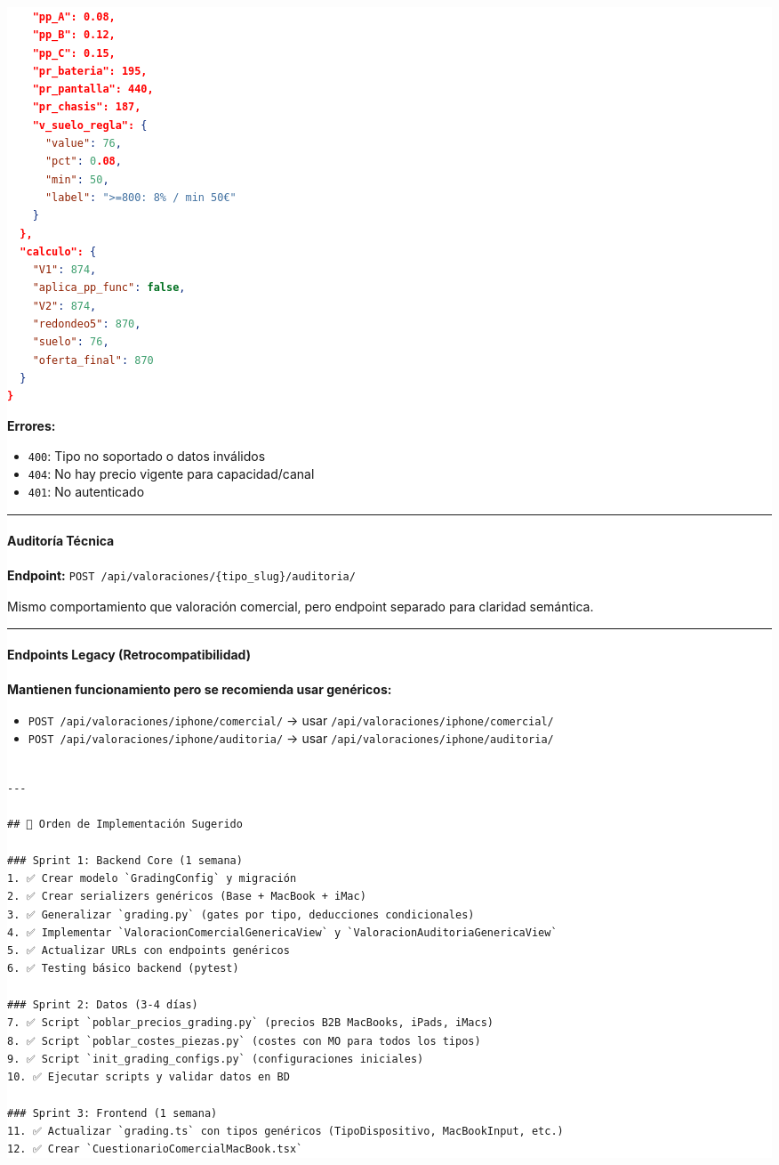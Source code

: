 ```json
    "pp_A": 0.08,
    "pp_B": 0.12,
    "pp_C": 0.15,
    "pr_bateria": 195,
    "pr_pantalla": 440,
    "pr_chasis": 187,
    "v_suelo_regla": {
      "value": 76,
      "pct": 0.08,
      "min": 50,
      "label": ">=800: 8% / min 50€"
    }
  },
  "calculo": {
    "V1": 874,
    "aplica_pp_func": false,
    "V2": 874,
    "redondeo5": 870,
    "suelo": 76,
    "oferta_final": 870
  }
}
```

**Errores:**
- `400`: Tipo no soportado o datos inválidos
- `404`: No hay precio vigente para capacidad/canal
- `401`: No autenticado

---

#### Auditoría Técnica
**Endpoint:** `POST /api/valoraciones/{tipo_slug}/auditoria/`

Mismo comportamiento que valoración comercial, pero endpoint separado para claridad semántica.

---

#### Endpoints Legacy (Retrocompatibilidad)
**Mantienen funcionamiento pero se recomienda usar genéricos:**
- `POST /api/valoraciones/iphone/comercial/` → usar `/api/valoraciones/iphone/comercial/`
- `POST /api/valoraciones/iphone/auditoria/` → usar `/api/valoraciones/iphone/auditoria/`
```

---

## 🎯 Orden de Implementación Sugerido

### Sprint 1: Backend Core (1 semana)
1. ✅ Crear modelo `GradingConfig` y migración
2. ✅ Crear serializers genéricos (Base + MacBook + iMac)
3. ✅ Generalizar `grading.py` (gates por tipo, deducciones condicionales)
4. ✅ Implementar `ValoracionComercialGenericaView` y `ValoracionAuditoriaGenericaView`
5. ✅ Actualizar URLs con endpoints genéricos
6. ✅ Testing básico backend (pytest)

### Sprint 2: Datos (3-4 días)
7. ✅ Script `poblar_precios_grading.py` (precios B2B MacBooks, iPads, iMacs)
8. ✅ Script `poblar_costes_piezas.py` (costes con MO para todos los tipos)
9. ✅ Script `init_grading_configs.py` (configuraciones iniciales)
10. ✅ Ejecutar scripts y validar datos en BD

### Sprint 3: Frontend (1 semana)
11. ✅ Actualizar `grading.ts` con tipos genéricos (TipoDispositivo, MacBookInput, etc.)
12. ✅ Crear `CuestionarioComercialMacBook.tsx`
```